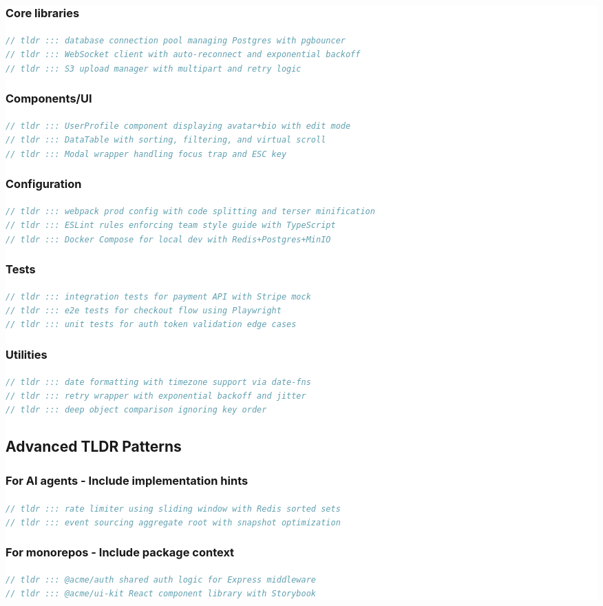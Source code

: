 ### Core libraries

```javascript
// tldr ::: database connection pool managing Postgres with pgbouncer
// tldr ::: WebSocket client with auto-reconnect and exponential backoff
// tldr ::: S3 upload manager with multipart and retry logic
```

### Components/UI

```javascript  
// tldr ::: UserProfile component displaying avatar+bio with edit mode
// tldr ::: DataTable with sorting, filtering, and virtual scroll
// tldr ::: Modal wrapper handling focus trap and ESC key
```

### Configuration

```javascript
// tldr ::: webpack prod config with code splitting and terser minification
// tldr ::: ESLint rules enforcing team style guide with TypeScript
// tldr ::: Docker Compose for local dev with Redis+Postgres+MinIO
```

### Tests

```javascript
// tldr ::: integration tests for payment API with Stripe mock
// tldr ::: e2e tests for checkout flow using Playwright
// tldr ::: unit tests for auth token validation edge cases
```

### Utilities

```javascript
// tldr ::: date formatting with timezone support via date-fns
// tldr ::: retry wrapper with exponential backoff and jitter
// tldr ::: deep object comparison ignoring key order
```

## Advanced TLDR Patterns

### For AI agents - Include implementation hints

```javascript
// tldr ::: rate limiter using sliding window with Redis sorted sets
// tldr ::: event sourcing aggregate root with snapshot optimization
```

### For monorepos - Include package context

```javascript
// tldr ::: @acme/auth shared auth logic for Express middleware
// tldr ::: @acme/ui-kit React component library with Storybook
```
